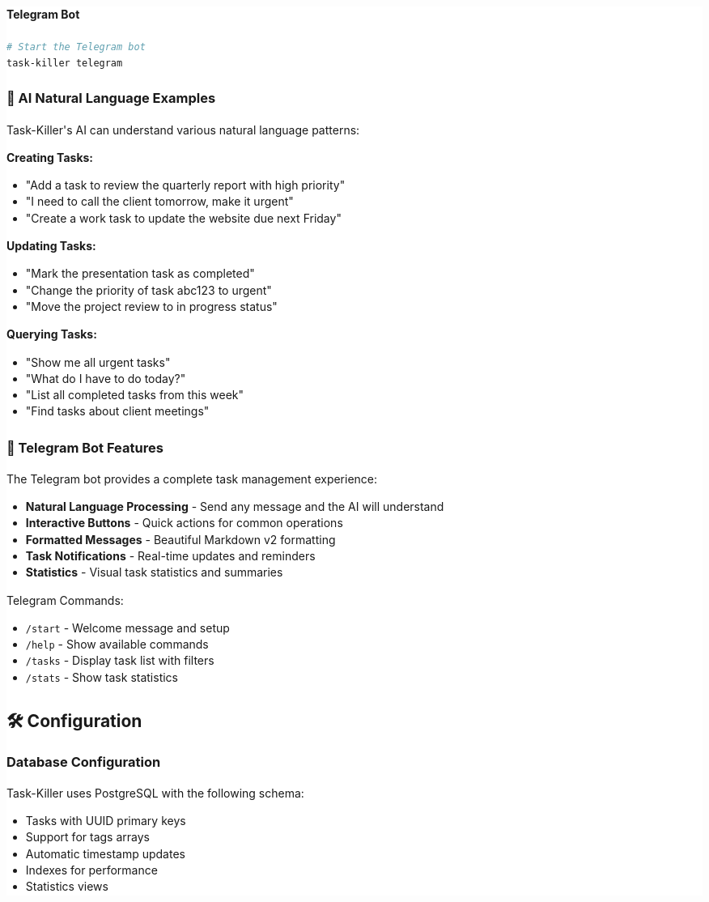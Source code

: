 #### Telegram Bot

```bash
# Start the Telegram bot
task-killer telegram
```

### 🤖 AI Natural Language Examples

Task-Killer's AI can understand various natural language patterns:

**Creating Tasks:**
- "Add a task to review the quarterly report with high priority"
- "I need to call the client tomorrow, make it urgent"
- "Create a work task to update the website due next Friday"

**Updating Tasks:**
- "Mark the presentation task as completed"
- "Change the priority of task abc123 to urgent"
- "Move the project review to in progress status"

**Querying Tasks:**
- "Show me all urgent tasks"
- "What do I have to do today?"
- "List all completed tasks from this week"
- "Find tasks about client meetings"

### 📱 Telegram Bot Features

The Telegram bot provides a complete task management experience:

- **Natural Language Processing** - Send any message and the AI will understand
- **Interactive Buttons** - Quick actions for common operations
- **Formatted Messages** - Beautiful Markdown v2 formatting
- **Task Notifications** - Real-time updates and reminders
- **Statistics** - Visual task statistics and summaries

Telegram Commands:
- `/start` - Welcome message and setup
- `/help` - Show available commands
- `/tasks` - Display task list with filters
- `/stats` - Show task statistics

## 🛠️ Configuration

### Database Configuration

Task-Killer uses PostgreSQL with the following schema:
- Tasks with UUID primary keys
- Support for tags arrays
- Automatic timestamp updates
- Indexes for performance
- Statistics views
